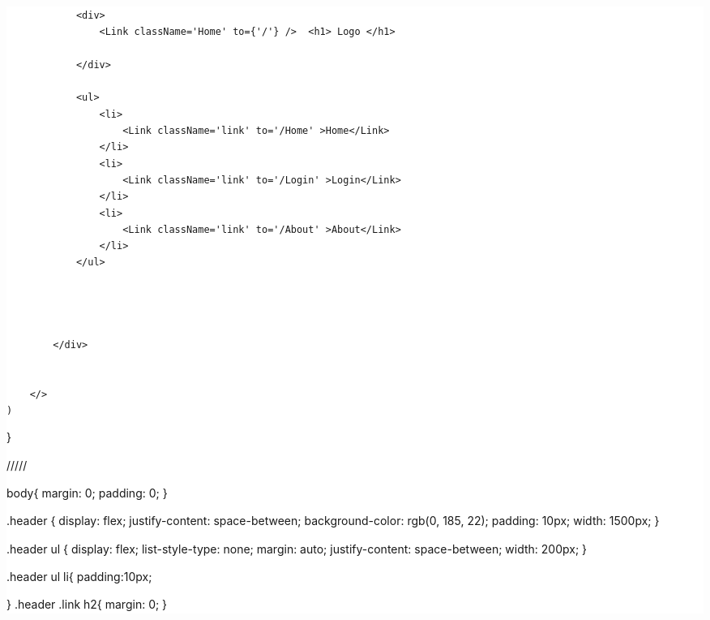 

                <div>
                    <Link className='Home' to={'/'} />  <h1> Logo </h1>

                </div>

                <ul>
                    <li>
                        <Link className='link' to='/Home' >Home</Link>
                    </li>
                    <li>
                        <Link className='link' to='/Login' >Login</Link>
                    </li>
                    <li>
                        <Link className='link' to='/About' >About</Link>
                    </li>
                </ul>




            </div>


        </>
    )

}

/////

body{
    margin: 0;
    padding: 0;
}


.header {
    display: flex;
    justify-content: space-between;
    background-color: rgb(0, 185, 22);
    padding: 10px;
    width: 1500px;
}


.header ul {
    display: flex;
    list-style-type: none;
    margin: auto;
    justify-content: space-between;
    width: 200px;
}

.header ul li{
padding:10px;

}
.header .link h2{
    margin: 0;
}
